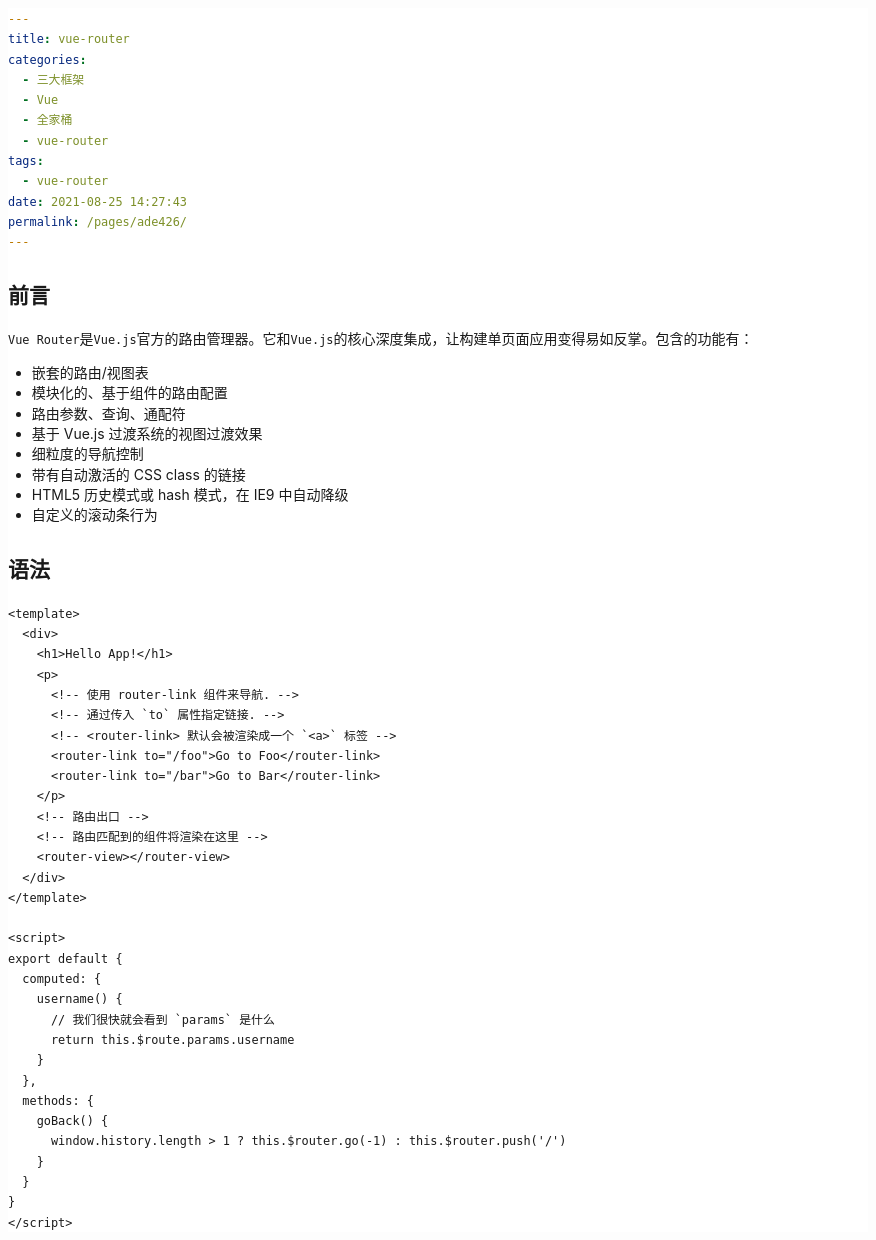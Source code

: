 ```yaml
---
title: vue-router
categories: 
  - 三大框架
  - Vue
  - 全家桶
  - vue-router
tags: 
  - vue-router
date: 2021-08-25 14:27:43
permalink: /pages/ade426/
---
```


## 前言

`Vue Router`是`Vue.js`官方的路由管理器。它和`Vue.js`的核心深度集成，让构建单页面应用变得易如反掌。包含的功能有：

* 嵌套的路由/视图表
* 模块化的、基于组件的路由配置
* 路由参数、查询、通配符
* 基于 Vue.js 过渡系统的视图过渡效果
* 细粒度的导航控制
* 带有自动激活的 CSS class 的链接
* HTML5 历史模式或 hash 模式，在 IE9 中自动降级
* 自定义的滚动条行为

## 语法

```vue
<template>
  <div>
    <h1>Hello App!</h1>
    <p>
      <!-- 使用 router-link 组件来导航. -->
      <!-- 通过传入 `to` 属性指定链接. -->
      <!-- <router-link> 默认会被渲染成一个 `<a>` 标签 -->
      <router-link to="/foo">Go to Foo</router-link>
      <router-link to="/bar">Go to Bar</router-link>
    </p>
    <!-- 路由出口 -->
    <!-- 路由匹配到的组件将渲染在这里 -->
    <router-view></router-view>
  </div>
</template>

<script>
export default {
  computed: {
    username() {
      // 我们很快就会看到 `params` 是什么
      return this.$route.params.username
    }
  },
  methods: {
    goBack() {
      window.history.length > 1 ? this.$router.go(-1) : this.$router.push('/')
    }
  }
}
</script>
```
